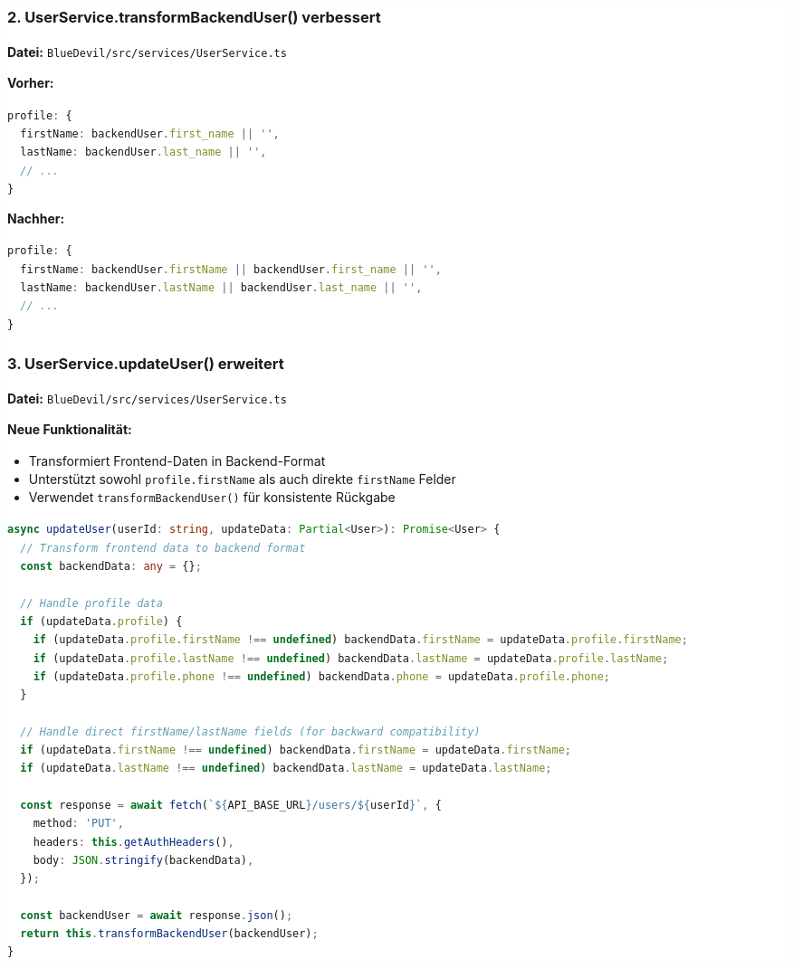 ### **2. UserService.transformBackendUser() verbessert**
**Datei:** `BlueDevil/src/services/UserService.ts`

**Vorher:**
```typescript
profile: {
  firstName: backendUser.first_name || '',
  lastName: backendUser.last_name || '',
  // ...
}
```

**Nachher:**
```typescript
profile: {
  firstName: backendUser.firstName || backendUser.first_name || '',
  lastName: backendUser.lastName || backendUser.last_name || '',
  // ...
}
```

### **3. UserService.updateUser() erweitert**
**Datei:** `BlueDevil/src/services/UserService.ts`

**Neue Funktionalität:**
- Transformiert Frontend-Daten in Backend-Format
- Unterstützt sowohl `profile.firstName` als auch direkte `firstName` Felder
- Verwendet `transformBackendUser()` für konsistente Rückgabe

```typescript
async updateUser(userId: string, updateData: Partial<User>): Promise<User> {
  // Transform frontend data to backend format
  const backendData: any = {};
  
  // Handle profile data
  if (updateData.profile) {
    if (updateData.profile.firstName !== undefined) backendData.firstName = updateData.profile.firstName;
    if (updateData.profile.lastName !== undefined) backendData.lastName = updateData.profile.lastName;
    if (updateData.profile.phone !== undefined) backendData.phone = updateData.profile.phone;
  }
  
  // Handle direct firstName/lastName fields (for backward compatibility)
  if (updateData.firstName !== undefined) backendData.firstName = updateData.firstName;
  if (updateData.lastName !== undefined) backendData.lastName = updateData.lastName;
  
  const response = await fetch(`${API_BASE_URL}/users/${userId}`, {
    method: 'PUT',
    headers: this.getAuthHeaders(),
    body: JSON.stringify(backendData),
  });

  const backendUser = await response.json();
  return this.transformBackendUser(backendUser);
}
```
